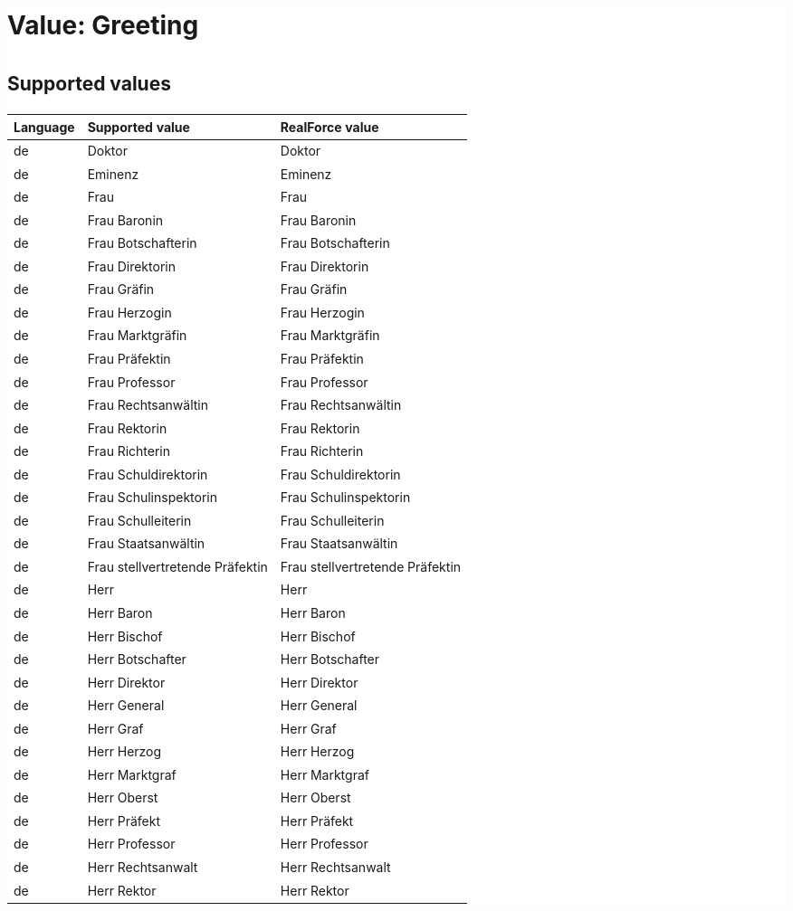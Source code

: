 # Value: Greeting

## Supported values

| Language | Supported value | RealForce value |
| :--- | :--- | :--- |
| de | Doktor | Doktor |
| de | Eminenz | Eminenz |
| de | Frau  | Frau  |
| de | Frau Baronin | Frau Baronin |
| de | Frau Botschafterin | Frau Botschafterin |
| de | Frau Direktorin | Frau Direktorin |
| de | Frau Gräfin | Frau Gräfin |
| de | Frau Herzogin | Frau Herzogin |
| de | Frau Marktgräfin | Frau Marktgräfin |
| de | Frau Präfektin | Frau Präfektin |
| de | Frau Professor | Frau Professor |
| de | Frau Rechtsanwältin | Frau Rechtsanwältin |
| de | Frau Rektorin | Frau Rektorin |
| de | Frau Richterin | Frau Richterin |
| de | Frau Schuldirektorin | Frau Schuldirektorin |
| de | Frau Schulinspektorin | Frau Schulinspektorin |
| de | Frau Schulleiterin | Frau Schulleiterin |
| de | Frau Staatsanwältin | Frau Staatsanwältin |
| de | Frau stellvertretende Präfektin | Frau stellvertretende Präfektin |
| de | Herr | Herr |
| de | Herr Baron | Herr Baron |
| de | Herr Bischof | Herr Bischof |
| de | Herr Botschafter | Herr Botschafter |
| de | Herr Direktor | Herr Direktor |
| de | Herr General  | Herr General  |
| de | Herr Graf | Herr Graf |
| de | Herr Herzog | Herr Herzog |
| de | Herr Marktgraf | Herr Marktgraf |
| de | Herr Oberst | Herr Oberst |
| de | Herr Präfekt | Herr Präfekt |
| de | Herr Professor | Herr Professor |
| de | Herr Rechtsanwalt | Herr Rechtsanwalt |
| de | Herr Rektor | Herr Rektor |